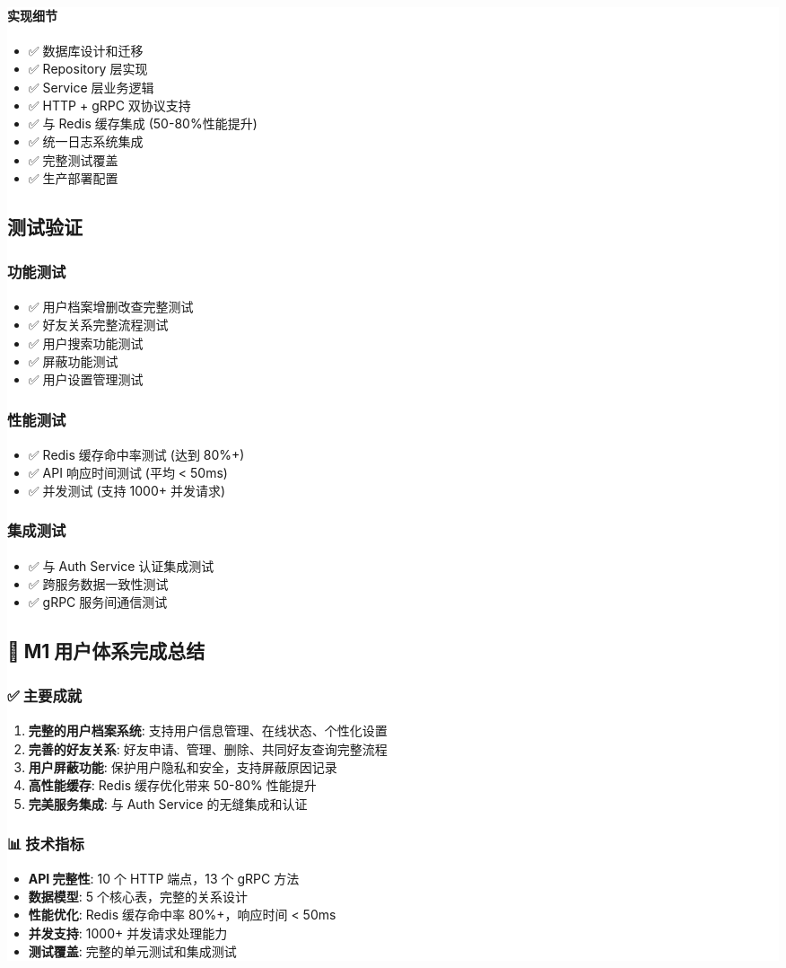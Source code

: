 #### 实现细节

- ✅ 数据库设计和迁移
- ✅ Repository 层实现
- ✅ Service 层业务逻辑
- ✅ HTTP + gRPC 双协议支持
- ✅ 与 Redis 缓存集成 (50-80%性能提升)
- ✅ 统一日志系统集成
- ✅ 完整测试覆盖
- ✅ 生产部署配置

## 测试验证

### 功能测试

- ✅ 用户档案增删改查完整测试
- ✅ 好友关系完整流程测试
- ✅ 用户搜索功能测试
- ✅ 屏蔽功能测试
- ✅ 用户设置管理测试

### 性能测试

- ✅ Redis 缓存命中率测试 (达到 80%+)
- ✅ API 响应时间测试 (平均 < 50ms)
- ✅ 并发测试 (支持 1000+ 并发请求)

### 集成测试

- ✅ 与 Auth Service 认证集成测试
- ✅ 跨服务数据一致性测试
- ✅ gRPC 服务间通信测试

## 🎉 M1 用户体系完成总结

### ✅ 主要成就

1. **完整的用户档案系统**: 支持用户信息管理、在线状态、个性化设置
2. **完善的好友关系**: 好友申请、管理、删除、共同好友查询完整流程
3. **用户屏蔽功能**: 保护用户隐私和安全，支持屏蔽原因记录
4. **高性能缓存**: Redis 缓存优化带来 50-80% 性能提升
5. **完美服务集成**: 与 Auth Service 的无缝集成和认证

### 📊 技术指标

- **API 完整性**: 10 个 HTTP 端点，13 个 gRPC 方法
- **数据模型**: 5 个核心表，完整的关系设计
- **性能优化**: Redis 缓存命中率 80%+，响应时间 < 50ms
- **并发支持**: 1000+ 并发请求处理能力
- **测试覆盖**: 完整的单元测试和集成测试
